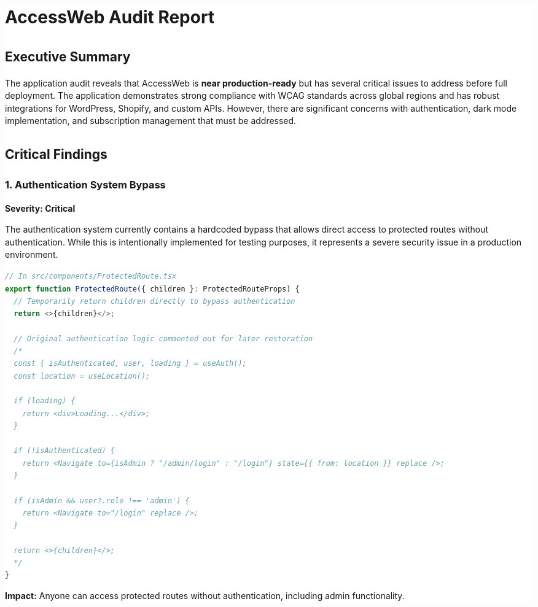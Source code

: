 # AccessWeb Audit Report

## Executive Summary

The application audit reveals that AccessWeb is **near production-ready** but has several critical issues to address before full deployment. The application demonstrates strong compliance with WCAG standards across global regions and has robust integrations for WordPress, Shopify, and custom APIs. However, there are significant concerns with authentication, dark mode implementation, and subscription management that must be addressed.

## Critical Findings

### 1. Authentication System Bypass
**Severity: Critical**

The authentication system currently contains a hardcoded bypass that allows direct access to protected routes without authentication. While this is intentionally implemented for testing purposes, it represents a severe security issue in a production environment.

```typescript
// In src/components/ProtectedRoute.tsx
export function ProtectedRoute({ children }: ProtectedRouteProps) {
  // Temporarily return children directly to bypass authentication
  return <>{children}</>;

  // Original authentication logic commented out for later restoration
  /*
  const { isAuthenticated, user, loading } = useAuth();
  const location = useLocation();

  if (loading) {
    return <div>Loading...</div>;
  }

  if (!isAuthenticated) {
    return <Navigate to={isAdmin ? "/admin/login" : "/login"} state={{ from: location }} replace />;
  }

  if (isAdmin && user?.role !== 'admin') {
    return <Navigate to="/login" replace />;
  }

  return <>{children}</>;
  */
}
```

**Impact:** Anyone can access protected routes without authentication, including admin functionality.
